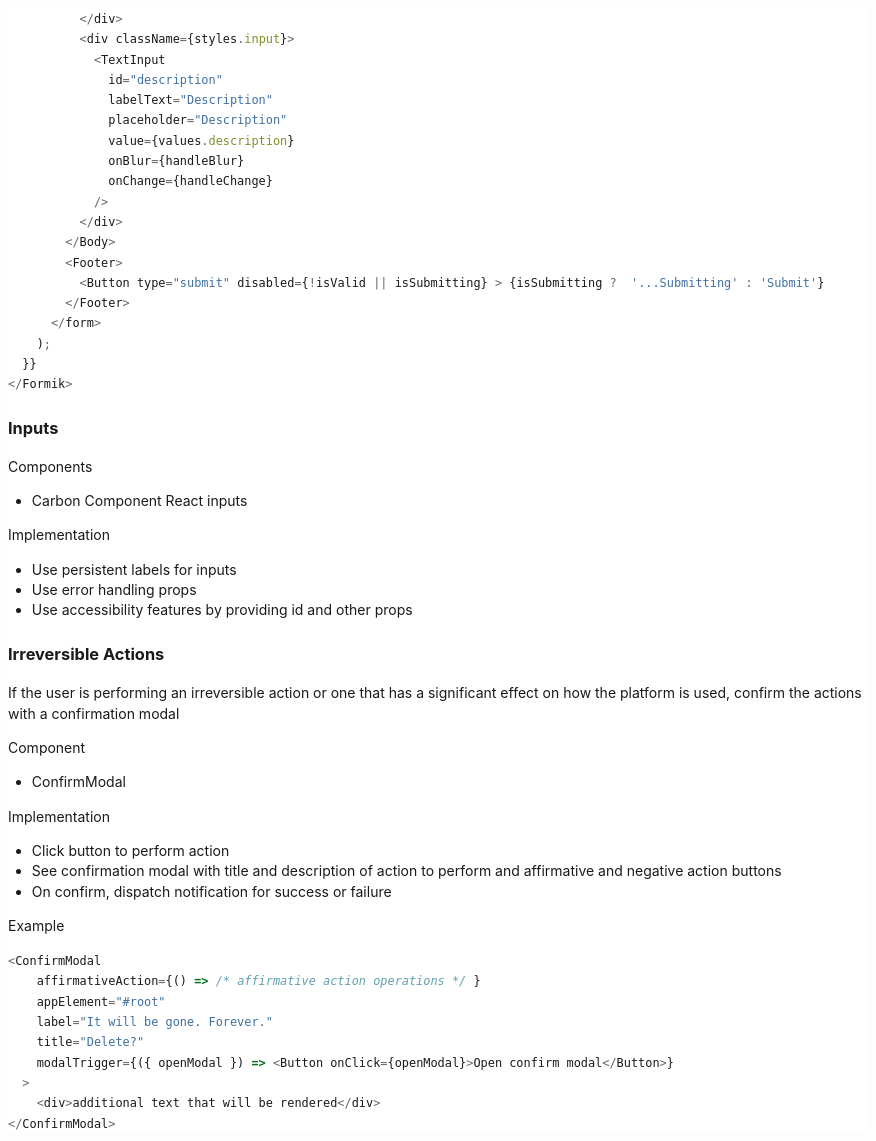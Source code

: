 ```javascript
          </div>
          <div className={styles.input}>
            <TextInput
              id="description"
              labelText="Description"
              placeholder="Description"
              value={values.description}
              onBlur={handleBlur}
              onChange={handleChange}
            />
          </div>
        </Body>
        <Footer>
          <Button type="submit" disabled={!isValid || isSubmitting} > {isSubmitting ?  '...Submitting' : 'Submit'}
        </Footer>
      </form>
    );
  }}
</Formik>
```

### Inputs

Components

- Carbon Component React inputs

Implementation

- Use persistent labels for inputs
- Use error handling props
- Use accessibility features by providing id and other props

### Irreversible Actions

If the user is performing an irreversible action or one that has a significant effect on how the platform is used, confirm the actions with a confirmation modal

Component

- ConfirmModal

Implementation

- Click button to perform action
- See confirmation modal with title and description of action to perform and affirmative and negative action buttons
- On confirm, dispatch notification for success or failure

Example

```javascript
<ConfirmModal
    affirmativeAction={() => /* affirmative action operations */ }
    appElement="#root"
    label="It will be gone. Forever."
    title="Delete?"
    modalTrigger={({ openModal }) => <Button onClick={openModal}>Open confirm modal</Button>}
  >
    <div>additional text that will be rendered</div>
</ConfirmModal>
```
